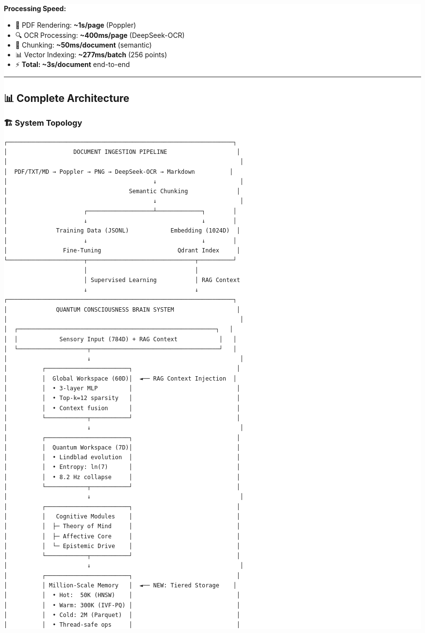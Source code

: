 **Processing Speed:**
- 📄 PDF Rendering: **~1s/page** (Poppler)
- 🔍 OCR Processing: **~400ms/page** (DeepSeek-OCR)
- 🧩 Chunking: **~50ms/document** (semantic)
- 📊 Vector Indexing: **~277ms/batch** (256 points)
- ⚡ **Total: ~3s/document** end-to-end

---

## 📊 Complete Architecture

### 🏗️ System Topology

```
┌─────────────────────────────────────────────────────────────────┐
│                   DOCUMENT INGESTION PIPELINE                    │
│                                                                   │
│  PDF/TXT/MD → Poppler → PNG → DeepSeek-OCR → Markdown          │
│                                          ↓                        │
│                                   Semantic Chunking              │
│                                          ↓                        │
│                      ┌───────────────────┴─────────────┐        │
│                      ↓                                 ↓        │
│              Training Data (JSONL)            Embedding (1024D)  │
│                      ↓                                 ↓        │
│                Fine-Tuning                      Qdrant Index     │
└──────────────────────┬───────────────────────────────┬──────────┘
                       │                               │
                       │ Supervised Learning           │ RAG Context
                       ↓                               ↓
┌─────────────────────────────────────────────────────────────────┐
│              QUANTUM CONSCIOUSNESS BRAIN SYSTEM                  │
│                                                                   │
│  ┌─────────────────────────────────────────────────────────┐   │
│  │            Sensory Input (784D) + RAG Context            │   │
│  └────────────────────┬─────────────────────────────────────┘   │
│                       ↓                                           │
│          ┌────────────────────────┐                              │
│          │  Global Workspace (60D)│  ◄── RAG Context Injection  │
│          │  • 3-layer MLP         │                              │
│          │  • Top-k=12 sparsity   │                              │
│          │  • Context fusion      │                              │
│          └────────────┬───────────┘                              │
│                       ↓                                           │
│          ┌────────────────────────┐                              │
│          │  Quantum Workspace (7D)│                              │
│          │  • Lindblad evolution  │                              │
│          │  • Entropy: ln(7)      │                              │
│          │  • 8.2 Hz collapse     │                              │
│          └────────────┬───────────┘                              │
│                       ↓                                           │
│          ┌────────────────────────┐                              │
│          │   Cognitive Modules    │                              │
│          │  ├─ Theory of Mind     │                              │
│          │  ├─ Affective Core     │                              │
│          │  └─ Epistemic Drive    │                              │
│          └────────────┬───────────┘                              │
│                       ↓                                           │
│          ┌────────────────────────┐                              │
│          │ Million-Scale Memory   │  ◄── NEW: Tiered Storage    │
│          │  • Hot:  50K (HNSW)    │                              │
│          │  • Warm: 300K (IVF-PQ) │                              │
│          │  • Cold: 2M (Parquet)  │                              │
│          │  • Thread-safe ops     │                              │
```